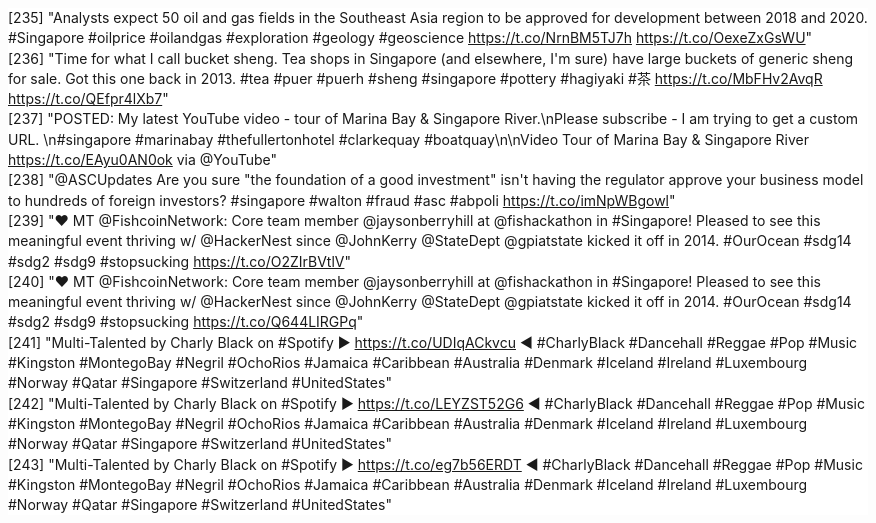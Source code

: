 [235] "Analysts expect 50 oil and gas fields in the Southeast Asia region to be approved for development between 2018 and 2020. #Singapore #oilprice #oilandgas #exploration #geology #geoscience https://t.co/NrnBM5TJ7h https://t.co/OexeZxGsWU"                                                                                                                                                                                                                                                                                                                                                                                              
[236] "Time for what I call bucket sheng. Tea shops in Singapore (and elsewhere, I'm sure) have large buckets of generic sheng for sale. Got this one back in 2013. #tea #puer #puerh #sheng #singapore #pottery #hagiyaki #茶 https://t.co/MbFHv2AvqR https://t.co/QEfpr4lXb7"                                                                                                                                                                                                                                                                                                                                                                 
[237] "POSTED:  My latest YouTube video - tour of Marina Bay &amp; Singapore River.\nPlease subscribe - I am trying to get  a custom URL.  \n#singapore #marinabay #thefullertonhotel #clarkequay #boatquay\n\nVideo Tour of Marina Bay &amp; Singapore River https://t.co/EAyu0AN0ok via @YouTube"                                                                                                                                                                                                                                                                                                                                             
[238] "@ASCUpdates Are you sure \"the foundation of a good investment\" isn't having the regulator approve your business model to hundreds of foreign investors? #singapore  #walton #fraud #asc #abpoli https://t.co/imNpWBgowl"                                                                                                                                                                                                                                                                                                                                                                                                               
[239] "♥ MT @FishcoinNetwork: Core team member @jaysonberryhill at @fishackathon in #Singapore! Pleased to see this meaningful event thriving w/ @HackerNest since @JohnKerry @StateDept @gpiatstate kicked it off in 2014. #OurOcean #sdg14 #sdg2 #sdg9 #stopsucking https://t.co/O2ZIrBVtlV"                                                                                                                                                                                                                                                                                                                                                  
[240] "♥ MT @FishcoinNetwork: Core team member @jaysonberryhill at @fishackathon in #Singapore! Pleased to see this meaningful event thriving w/ @HackerNest since @JohnKerry @StateDept @gpiatstate kicked it off in 2014. #OurOcean #sdg14 #sdg2 #sdg9 #stopsucking https://t.co/Q644LIRGPq"                                                                                                                                                                                                                                                                                                                                                  
[241] "Multi-Talented by Charly Black on #Spotify ▶ https://t.co/UDIqACkvcu ◀ #CharlyBlack #Dancehall #Reggae #Pop #Music #Kingston #MontegoBay #Negril #OchoRios #Jamaica #Caribbean #Australia #Denmark #Iceland #Ireland #Luxembourg #Norway #Qatar #Singapore #Switzerland #UnitedStates"                                                                                                                                                                                                                                                                                                                                                   
[242] "Multi-Talented by Charly Black on #Spotify ▶ https://t.co/LEYZST52G6 ◀ #CharlyBlack #Dancehall #Reggae #Pop #Music #Kingston #MontegoBay #Negril #OchoRios #Jamaica #Caribbean #Australia #Denmark #Iceland #Ireland #Luxembourg #Norway #Qatar #Singapore #Switzerland #UnitedStates"                                                                                                                                                                                                                                                                                                                                                   
[243] "Multi-Talented by Charly Black on #Spotify ▶ https://t.co/eg7b56ERDT ◀ #CharlyBlack #Dancehall #Reggae #Pop #Music #Kingston #MontegoBay #Negril #OchoRios #Jamaica #Caribbean #Australia #Denmark #Iceland #Ireland #Luxembourg #Norway #Qatar #Singapore #Switzerland #UnitedStates"                                                                                                                                                                                                                                                                                                                                                   